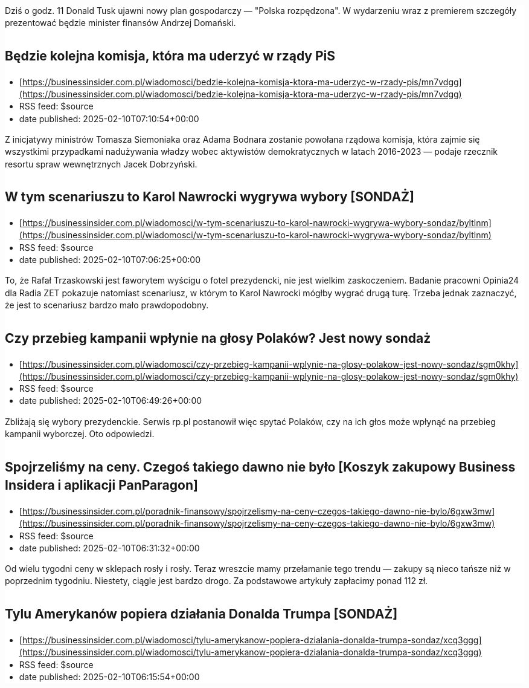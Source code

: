 Dziś o godz. 11 Donald Tusk ujawni nowy plan gospodarczy — "Polska rozpędzona". W wydarzeniu wraz z premierem szczegóły prezentować będzie minister finansów Andrzej Domański.

## Będzie kolejna komisja, która ma uderzyć w rządy PiS
 - [https://businessinsider.com.pl/wiadomosci/bedzie-kolejna-komisja-ktora-ma-uderzyc-w-rzady-pis/mn7vdgg](https://businessinsider.com.pl/wiadomosci/bedzie-kolejna-komisja-ktora-ma-uderzyc-w-rzady-pis/mn7vdgg)
 - RSS feed: $source
 - date published: 2025-02-10T07:10:54+00:00

Z inicjatywy ministrów Tomasza Siemoniaka oraz Adama Bodnara zostanie powołana rządowa komisja, która zajmie się wszystkimi przypadkami nadużywania władzy wobec aktywistów demokratycznych w latach 2016-2023 — podaje rzecznik resortu spraw wewnętrznych Jacek Dobrzyński.

## W tym scenariuszu to Karol Nawrocki wygrywa wybory [SONDAŻ]
 - [https://businessinsider.com.pl/wiadomosci/w-tym-scenariuszu-to-karol-nawrocki-wygrywa-wybory-sondaz/byltlnm](https://businessinsider.com.pl/wiadomosci/w-tym-scenariuszu-to-karol-nawrocki-wygrywa-wybory-sondaz/byltlnm)
 - RSS feed: $source
 - date published: 2025-02-10T07:06:25+00:00

To, że Rafał Trzaskowski jest faworytem wyścigu o fotel prezydencki, nie jest wielkim zaskoczeniem. Badanie pracowni Opinia24 dla Radia ZET pokazuje natomiast scenariusz, w którym to Karol Nawrocki mógłby wygrać drugą turę. Trzeba jednak zaznaczyć, że jest to scenariusz bardzo mało prawdopodobny.

## Czy przebieg kampanii wpłynie na głosy Polaków? Jest nowy sondaż
 - [https://businessinsider.com.pl/wiadomosci/czy-przebieg-kampanii-wplynie-na-glosy-polakow-jest-nowy-sondaz/sgm0khy](https://businessinsider.com.pl/wiadomosci/czy-przebieg-kampanii-wplynie-na-glosy-polakow-jest-nowy-sondaz/sgm0khy)
 - RSS feed: $source
 - date published: 2025-02-10T06:49:26+00:00

Zbliżają się wybory prezydenckie. Serwis rp.pl postanowił więc spytać Polaków, czy na ich głos może wpłynąć na przebieg kampanii wyborczej. Oto odpowiedzi.

## Spojrzeliśmy na ceny. Czegoś takiego dawno nie było [Koszyk zakupowy Business Insidera i aplikacji PanParagon]
 - [https://businessinsider.com.pl/poradnik-finansowy/spojrzelismy-na-ceny-czegos-takiego-dawno-nie-bylo/6gxw3mw](https://businessinsider.com.pl/poradnik-finansowy/spojrzelismy-na-ceny-czegos-takiego-dawno-nie-bylo/6gxw3mw)
 - RSS feed: $source
 - date published: 2025-02-10T06:31:32+00:00

Od wielu tygodni ceny w sklepach rosły i rosły. Teraz wreszcie mamy przełamanie tego trendu — zakupy są nieco tańsze niż w poprzednim tygodniu. Niestety, ciągle jest bardzo drogo. Za podstawowe artykuły zapłacimy ponad 112 zł.

## Tylu Amerykanów popiera działania Donalda Trumpa [SONDAŻ]
 - [https://businessinsider.com.pl/wiadomosci/tylu-amerykanow-popiera-dzialania-donalda-trumpa-sondaz/xcq3ggg](https://businessinsider.com.pl/wiadomosci/tylu-amerykanow-popiera-dzialania-donalda-trumpa-sondaz/xcq3ggg)
 - RSS feed: $source
 - date published: 2025-02-10T06:15:54+00:00
